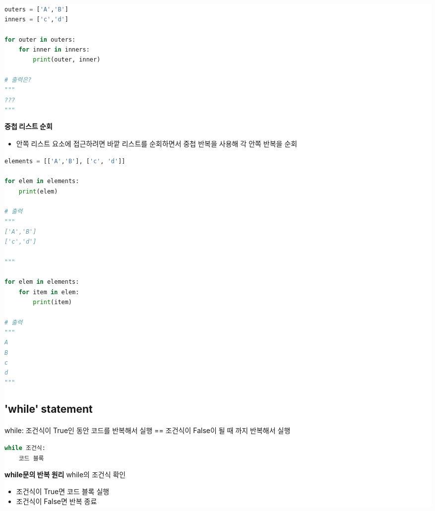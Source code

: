 ```python
outers = ['A','B']
inners = ['c','d']

for outer in outers:
    for inner in inners:
        print(outer, inner)

# 출력은?
"""
???
"""
```

**중첩 리스트 순회**
- 안쪽 리스트 요소에 접근하려면 바깥 리스트를 순회하면서 중첩 반복을 사용해 각 안쪽 반복을 순회

```python
elements = [['A','B'], ['c', 'd']]

for elem in elements:
    print(elem)

# 출력
"""
['A','B']
['c','d']

"""

for elem in elements:
    for item in elem:
        print(item)

# 출력
"""
A
B
c
d
"""
```

## 'while' statement

while: 조건식이 True인 동안 코드를 반복해서 실행 == 조건식이 False이 될 때 까지 반복해서 실행

```python
while 조건식:
    코드 블록
```

**while문의 반복 원리**
while의 조건식 확인
- 조건식이 True면 코드 블록 실행
- 조건식이 False면 반복 종료
